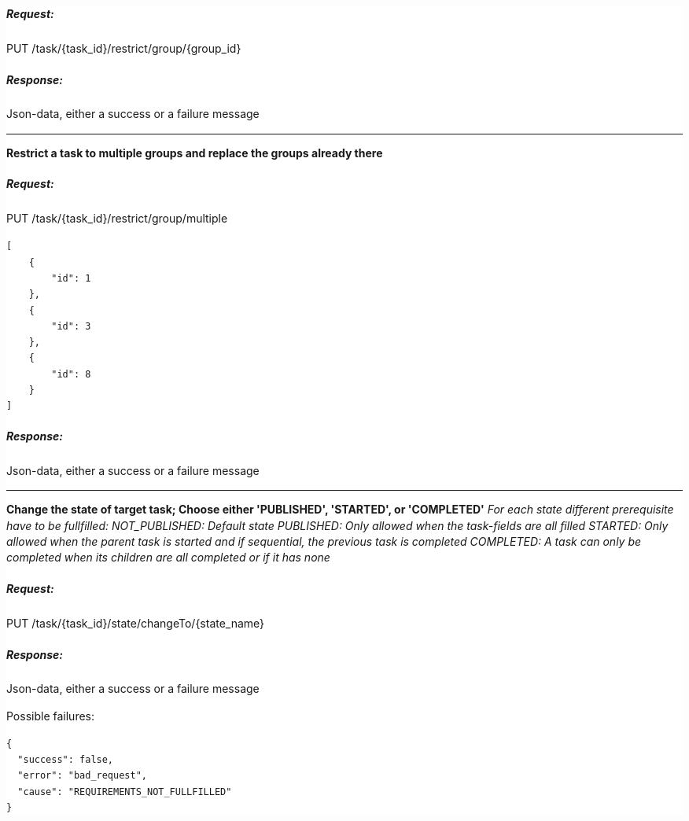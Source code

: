 ##### *Request:*

PUT /task/{task_id}/restrict/group/{group_id}

##### *Response:*

Json-data, either a success or a failure message

-----------------------------------------------------------------

**Restrict a task to multiple groups and replace the groups already there**

##### *Request:*

PUT /task/{task_id}/restrict/group/multiple  

	[
		{
			"id": 1
		},
		{
			"id": 3
		},
		{
			"id": 8
		}
	]

##### *Response:*

Json-data, either a success or a failure message

-----------------------------------------------------------------

**Change the state of target task; Choose either 'PUBLISHED', 'STARTED', or 'COMPLETED'**
*For each state different prerequisite have to be fullfilled:*
*NOT_PUBLISHED: Default state*
*PUBLISHED: Only allowed when the task-fields are all filled*
*STARTED: Only allowed when the parent task is started and if sequential, the previous task is completed*
*COMPLETED: A task can only be completed when its children are all completed or if it has none*

##### *Request:*

PUT /task/{task_id}/state/changeTo/{state_name}

##### *Response:*

Json-data, either a success or a failure message

Possible failures:

	{
	  "success": false,
	  "error": "bad_request",
	  "cause": "REQUIREMENTS_NOT_FULLFILLED"
	}	
	